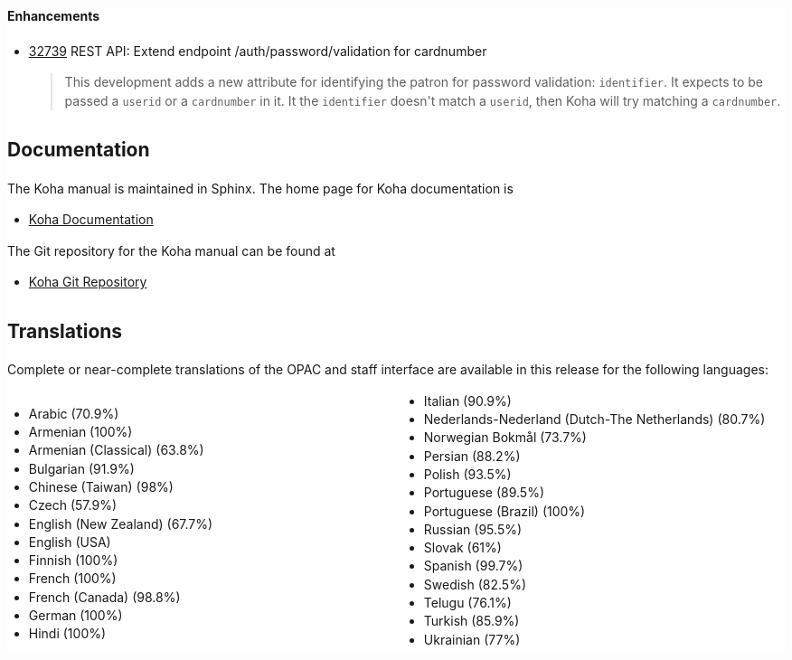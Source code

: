 #### Enhancements

- [32739](http://bugs.koha-community.org/bugzilla3/show_bug.cgi?id=32739) REST API: Extend endpoint /auth/password/validation for cardnumber
  >This development adds a new attribute for identifying the patron for password validation: `identifier`. It expects to be passed a `userid` or a `cardnumber` in it. It the `identifier` doesn't match a `userid`, then Koha will try matching a `cardnumber`.

## Documentation

The Koha manual is maintained in Sphinx. The home page for Koha
documentation is

- [Koha Documentation](http://koha-community.org/documentation/)

The Git repository for the Koha manual can be found at

- [Koha Git Repository](https://gitlab.com/koha-community/koha-manual)

## Translations

Complete or near-complete translations of the OPAC and staff
interface are available in this release for the following languages:
<div style="column-count: 2;">

- Arabic (70.9%)
- Armenian (100%)
- Armenian (Classical) (63.8%)
- Bulgarian (91.9%)
- Chinese (Taiwan) (98%)
- Czech (57.9%)
- English (New Zealand) (67.7%)
- English (USA)
- Finnish (100%)
- French (100%)
- French (Canada) (98.8%)
- German (100%)
- Hindi (100%)
- Italian (90.9%)
- Nederlands-Nederland (Dutch-The Netherlands) (80.7%)
- Norwegian Bokmål (73.7%)
- Persian (88.2%)
- Polish (93.5%)
- Portuguese (89.5%)
- Portuguese (Brazil) (100%)
- Russian (95.5%)
- Slovak (61%)
- Spanish (99.7%)
- Swedish (82.5%)
- Telugu (76.1%)
- Turkish (85.9%)
- Ukrainian (77%)
</div>
